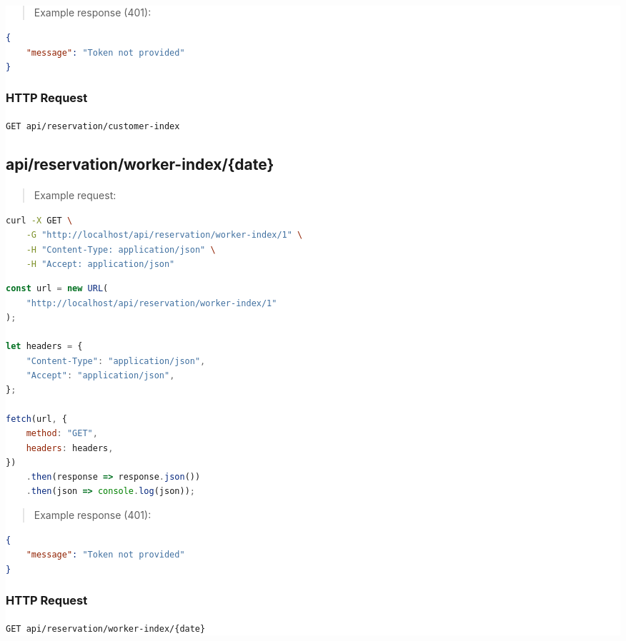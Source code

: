 
> Example response (401):

```json
{
    "message": "Token not provided"
}
```

### HTTP Request
`GET api/reservation/customer-index`





## api/reservation/worker-index/{date}
> Example request:

```bash
curl -X GET \
    -G "http://localhost/api/reservation/worker-index/1" \
    -H "Content-Type: application/json" \
    -H "Accept: application/json"
```

```javascript
const url = new URL(
    "http://localhost/api/reservation/worker-index/1"
);

let headers = {
    "Content-Type": "application/json",
    "Accept": "application/json",
};

fetch(url, {
    method: "GET",
    headers: headers,
})
    .then(response => response.json())
    .then(json => console.log(json));
```


> Example response (401):

```json
{
    "message": "Token not provided"
}
```

### HTTP Request
`GET api/reservation/worker-index/{date}`

